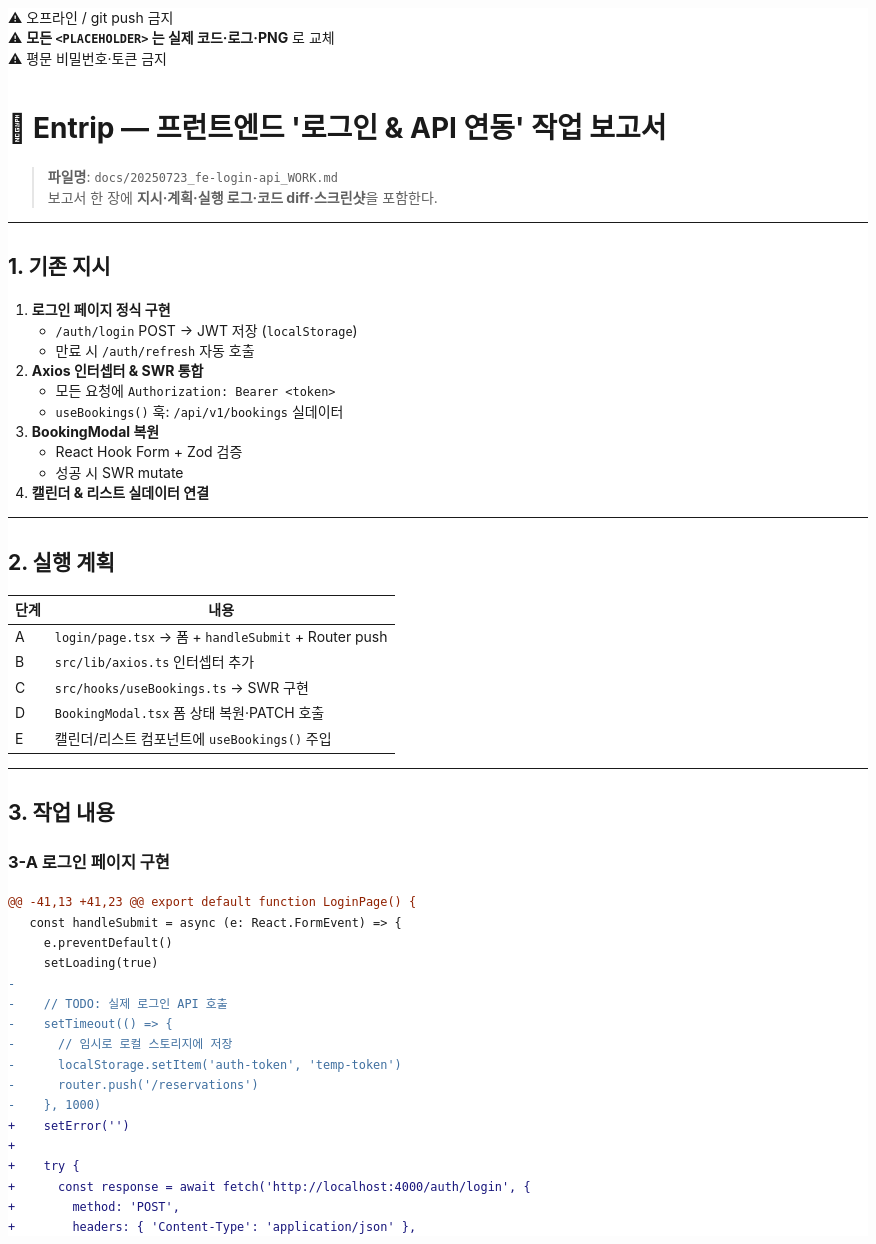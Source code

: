 

⚠️ 오프라인 / git push 금지  
⚠️ **모든 `<PLACEHOLDER>` 는 실제 코드·로그·PNG** 로 교체  
⚠️ 평문 비밀번호·토큰 금지

# 🔖 Entrip — 프런트엔드 '로그인 & API 연동' 작업 보고서

> **파일명**: `docs/20250723_fe-login-api_WORK.md`  
> 보고서 한 장에 **지시·계획·실행 로그·코드 diff·스크린샷**을 포함한다.

---

## 1. 기존 지시
1. **로그인 페이지 정식 구현**  
   - `/auth/login` POST → JWT 저장 (`localStorage`)  
   - 만료 시 `/auth/refresh` 자동 호출
2. **Axios 인터셉터 & SWR 통합**  
   - 모든 요청에 `Authorization: Bearer <token>`  
   - `useBookings()` 훅: `/api/v1/bookings` 실데이터
3. **BookingModal 복원**  
   - React Hook Form + Zod 검증  
   - 성공 시 SWR mutate
4. **캘린더 & 리스트 실데이터 연결**

---

## 2. 실행 계획
| 단계 | 내용 |
|------|------|
| A | `login/page.tsx` → 폼 + `handleSubmit` + Router push |
| B | `src/lib/axios.ts` 인터셉터 추가 |
| C | `src/hooks/useBookings.ts` → SWR 구현 |
| D | `BookingModal.tsx` 폼 상태 복원·PATCH 호출 |
| E | 캘린더/리스트 컴포넌트에 `useBookings()` 주입 |

---

## 3. 작업 내용

### 3-A 로그인 페이지 구현
```diff
@@ -41,13 +41,23 @@ export default function LoginPage() {
   const handleSubmit = async (e: React.FormEvent) => {
     e.preventDefault()
     setLoading(true)
-    
-    // TODO: 실제 로그인 API 호출
-    setTimeout(() => {
-      // 임시로 로컬 스토리지에 저장
-      localStorage.setItem('auth-token', 'temp-token')
-      router.push('/reservations')
-    }, 1000)
+    setError('')
+
+    try {
+      const response = await fetch('http://localhost:4000/auth/login', {
+        method: 'POST',
+        headers: { 'Content-Type': 'application/json' },
```